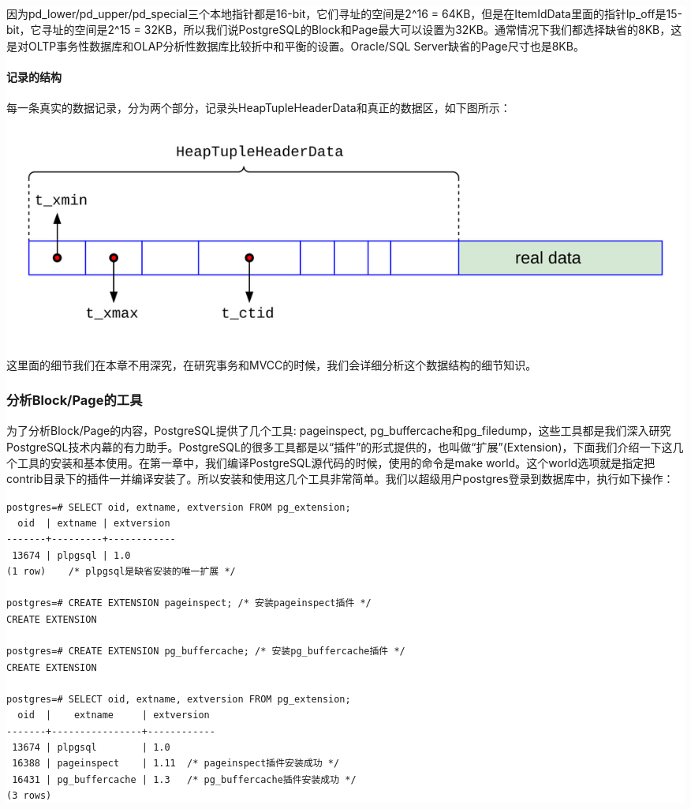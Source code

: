 因为pd_lower/pd_upper/pd_special三个本地指针都是16-bit，它们寻址的空间是2^16 = 64KB，但是在ItemIdData里面的指针lp_off是15-bit，它寻址的空间是2^15 = 32KB，所以我们说PostgreSQL的Block和Page最大可以设置为32KB。通常情况下我们都选择缺省的8KB，这是对OLTP事务性数据库和OLAP分析性数据库比较折中和平衡的设置。Oracle/SQL Server缺省的Page尺寸也是8KB。


#### 记录的结构

每一条真实的数据记录，分为两个部分，记录头HeapTupleHeaderData和真正的数据区，如下图所示：

![](d0062.svg)

这里面的细节我们在本章不用深究，在研究事务和MVCC的时候，我们会详细分析这个数据结构的细节知识。

### 分析Block/Page的工具

为了分析Block/Page的内容，PostgreSQL提供了几个工具: pageinspect, pg_buffercache和pg_filedump，这些工具都是我们深入研究PostgreSQL技术内幕的有力助手。PostgreSQL的很多工具都是以“插件”的形式提供的，也叫做“扩展”(Extension)，下面我们介绍一下这几个工具的安装和基本使用。在第一章中，我们编译PostgreSQL源代码的时候，使用的命令是make world。这个world选项就是指定把contrib目录下的插件一并编译安装了。所以安装和使用这几个工具非常简单。我们以超级用户postgres登录到数据库中，执行如下操作：

```
postgres=# SELECT oid, extname, extversion FROM pg_extension;
  oid  | extname | extversion
-------+---------+------------
 13674 | plpgsql | 1.0
(1 row)    /* plpgsql是缺省安装的唯一扩展 */

postgres=# CREATE EXTENSION pageinspect; /* 安装pageinspect插件 */
CREATE EXTENSION

postgres=# CREATE EXTENSION pg_buffercache; /* 安装pg_buffercache插件 */
CREATE EXTENSION

postgres=# SELECT oid, extname, extversion FROM pg_extension;
  oid  |    extname     | extversion
-------+----------------+------------
 13674 | plpgsql        | 1.0
 16388 | pageinspect    | 1.11  /* pageinspect插件安装成功 */
 16431 | pg_buffercache | 1.3   /* pg_buffercache插件安装成功 */
(3 rows)
```
